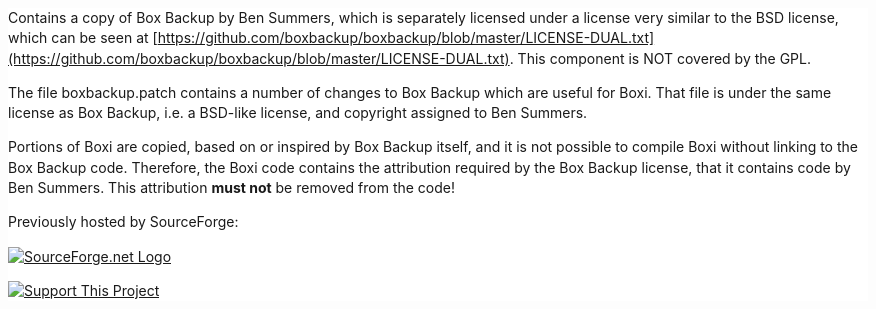 Contains a copy of Box Backup by Ben Summers, which is separately licensed
under a license very similar to the BSD license, which can be seen at
[https://github.com/boxbackup/boxbackup/blob/master/LICENSE-DUAL.txt](https://github.com/boxbackup/boxbackup/blob/master/LICENSE-DUAL.txt). This component is NOT
covered by the GPL.

The file boxbackup.patch contains a number of changes to Box Backup which
are useful for Boxi. That file is under the same license as Box Backup,
i.e. a BSD-like license, and copyright assigned to Ben Summers.

Portions of Boxi are copied, based on or inspired by Box Backup
itself, and it is not possible to compile Boxi without linking to
the Box Backup code. Therefore, the Boxi code contains the attribution
required by the Box Backup license, that it contains code by Ben Summers.
This attribution **must not** be removed from the code!

Previously hosted by SourceForge:

<div>
    <p><A href="http://sourceforge.net"> <IMG src="http://sourceforge.net/sflogo.php?group_id=135105&amp;type=5" width="210" height="62" border="0" alt="SourceForge.net Logo" /></A></p>
</div>

<div>
    <p><a href="http://sourceforge.net/donate/index.php?group_id=135105"><img src="http://images.sourceforge.net/images/project-support.jpg" width="88" height="32" border="0" alt="Support This Project" /></a></p>
</div>
